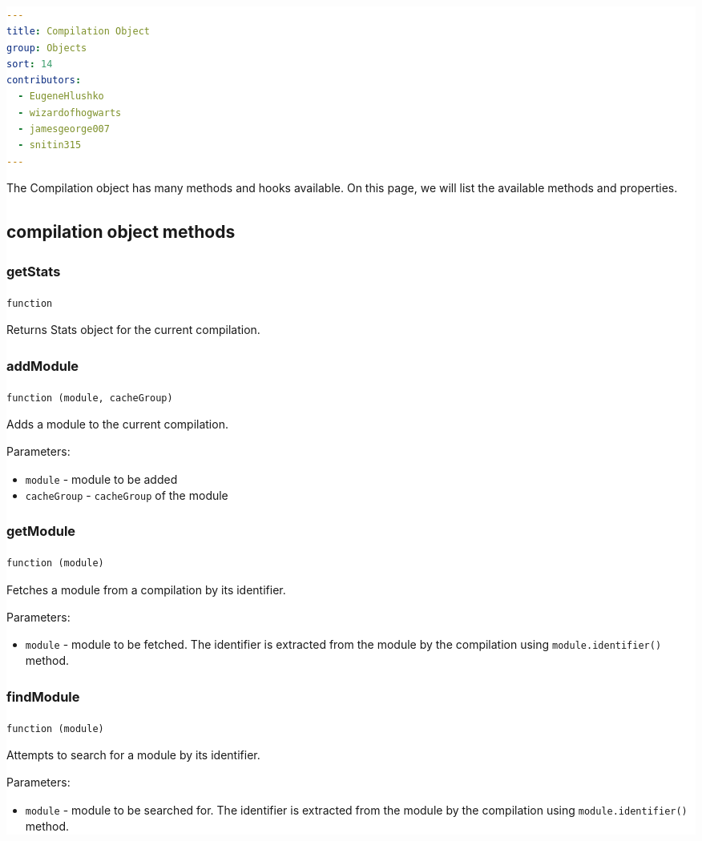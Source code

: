 ```yaml
---
title: Compilation Object
group: Objects
sort: 14
contributors:
  - EugeneHlushko
  - wizardofhogwarts
  - jamesgeorge007
  - snitin315
---
```


The Compilation object has many methods and hooks available. On this page, we will list the available methods and properties.

## compilation object methods

### getStats

`function`

Returns Stats object for the current compilation.

### addModule

`function (module, cacheGroup)`

Adds a module to the current compilation.

Parameters:

- `module` - module to be added
- `cacheGroup` - `cacheGroup` of the module

### getModule

`function (module)`

Fetches a module from a compilation by its identifier.

Parameters:

- `module` - module to be fetched. The identifier is extracted from the module by the compilation using `module.identifier()` method.

### findModule

`function (module)`

Attempts to search for a module by its identifier.

Parameters:

- `module` - module to be searched for. The identifier is extracted from the module by the compilation using `module.identifier()` method.
